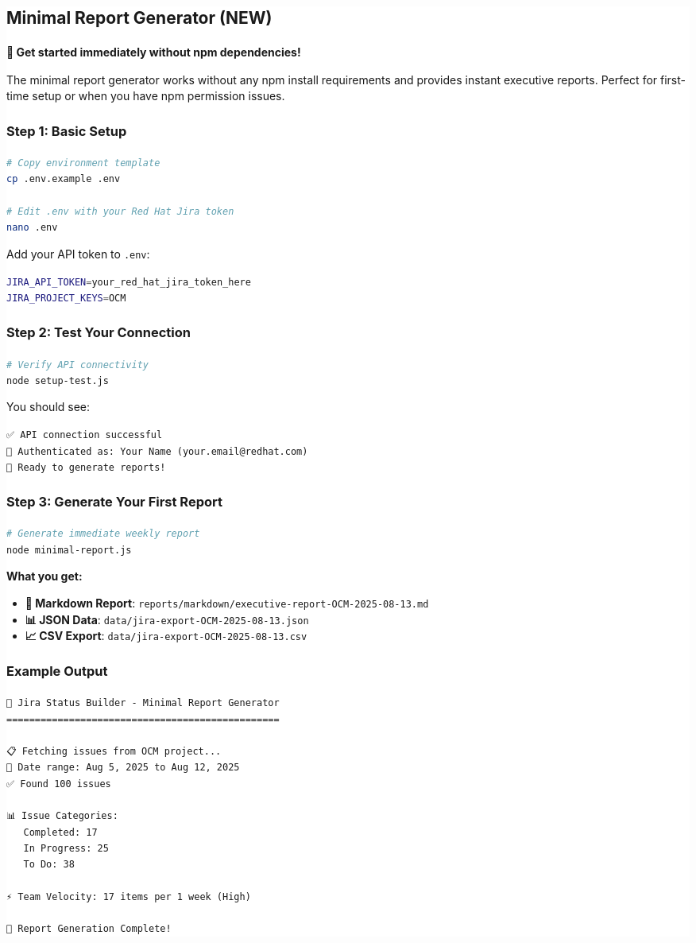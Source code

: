 ## Minimal Report Generator (NEW)

**🚀 Get started immediately without npm dependencies!**

The minimal report generator works without any npm install requirements and provides instant executive reports. Perfect for first-time setup or when you have npm permission issues.

### Step 1: Basic Setup

```bash
# Copy environment template
cp .env.example .env

# Edit .env with your Red Hat Jira token
nano .env
```

Add your API token to `.env`:
```bash
JIRA_API_TOKEN=your_red_hat_jira_token_here
JIRA_PROJECT_KEYS=OCM
```

### Step 2: Test Your Connection

```bash
# Verify API connectivity
node setup-test.js
```

You should see:
```
✅ API connection successful
👤 Authenticated as: Your Name (your.email@redhat.com)
🎯 Ready to generate reports!
```

### Step 3: Generate Your First Report

```bash
# Generate immediate weekly report
node minimal-report.js
```

**What you get:**
- **📄 Markdown Report**: `reports/markdown/executive-report-OCM-2025-08-13.md`
- **📊 JSON Data**: `data/jira-export-OCM-2025-08-13.json`
- **📈 CSV Export**: `data/jira-export-OCM-2025-08-13.csv`

### Example Output

```
🚀 Jira Status Builder - Minimal Report Generator
================================================

📋 Fetching issues from OCM project...
📅 Date range: Aug 5, 2025 to Aug 12, 2025
✅ Found 100 issues

📊 Issue Categories:
   Completed: 17
   In Progress: 25
   To Do: 38

⚡ Team Velocity: 17 items per 1 week (High)

🎉 Report Generation Complete!
```